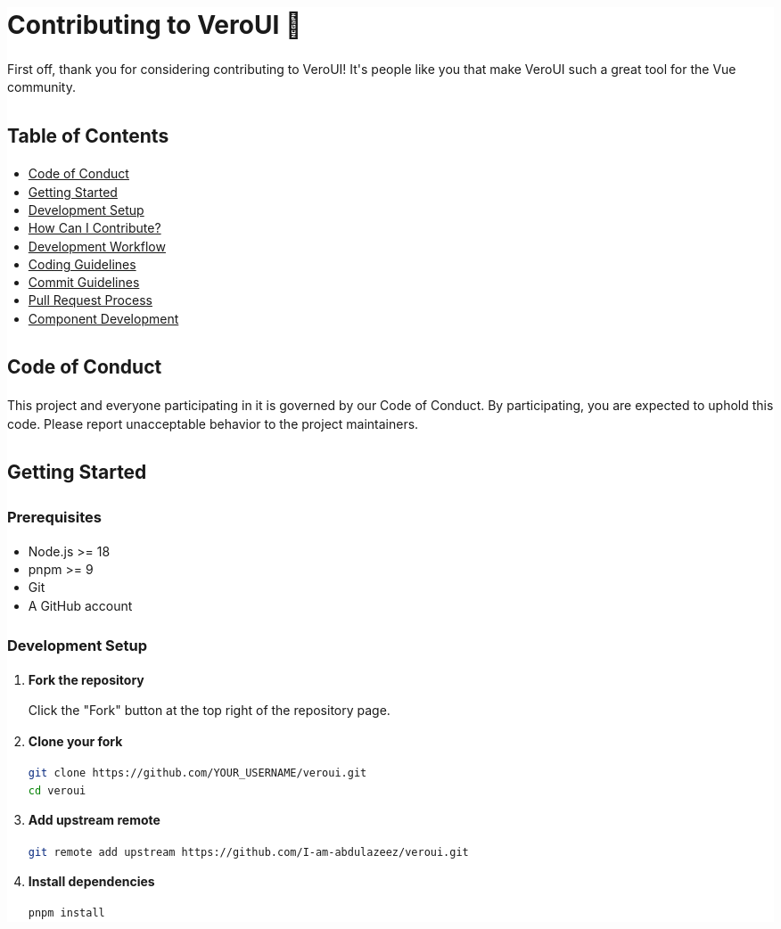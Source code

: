 # Contributing to VeroUI 🎨

First off, thank you for considering contributing to VeroUI! It's people like you that make VeroUI such a great tool for the Vue community.

## Table of Contents

- [Code of Conduct](#code-of-conduct)
- [Getting Started](#getting-started)
- [Development Setup](#development-setup)
- [How Can I Contribute?](#how-can-i-contribute)
- [Development Workflow](#development-workflow)
- [Coding Guidelines](#coding-guidelines)
- [Commit Guidelines](#commit-guidelines)
- [Pull Request Process](#pull-request-process)
- [Component Development](#component-development)

## Code of Conduct

This project and everyone participating in it is governed by our Code of Conduct. By participating, you are expected to uphold this code. Please report unacceptable behavior to the project maintainers.

## Getting Started

### Prerequisites

- Node.js >= 18
- pnpm >= 9
- Git
- A GitHub account

### Development Setup

1. **Fork the repository**
   
   Click the "Fork" button at the top right of the repository page.

2. **Clone your fork**
   ```bash
   git clone https://github.com/YOUR_USERNAME/veroui.git
   cd veroui
   ```

3. **Add upstream remote**
   ```bash
   git remote add upstream https://github.com/I-am-abdulazeez/veroui.git
   ```

4. **Install dependencies**
   ```bash
   pnpm install
   ```

